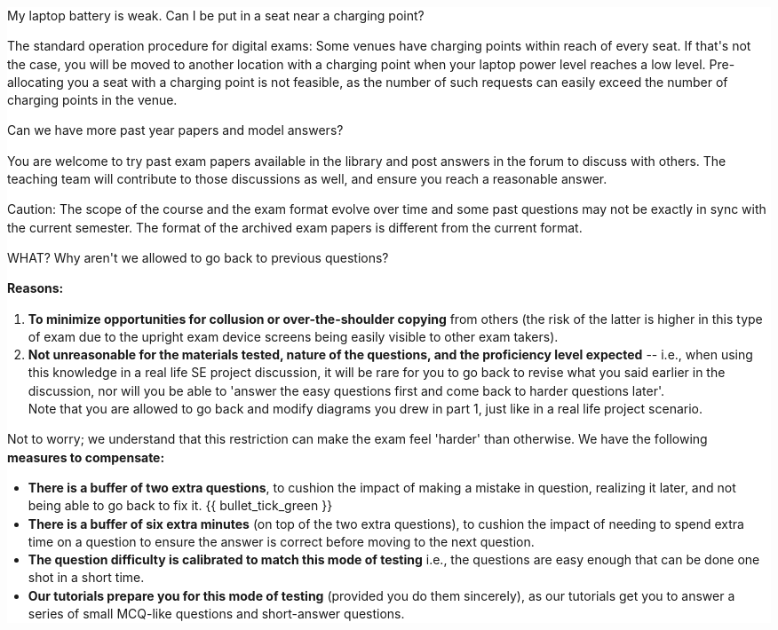 <div id="faq-examSitNearChargingPoint-Q">My laptop battery is weak. Can I be put in a seat near a charging point?</div>
<div id="faq-examSitNearChargingPoint-A">

The standard operation procedure for digital exams: Some venues have charging points within reach of every seat. If that's not the case, you will be moved to another location with a charging point when your laptop power level reaches a low level. Pre-allocating you a seat with a charging point is not feasible, as the number of such requests can easily exceed the number of charging points in the venue.
</div>

<div id="faq-examMorePastPapersAndAnswers-Q">Can we have more past year papers and model answers?</div>
<div id="faq-examMorePastPapersAndAnswers-A">

You are welcome to try past exam papers available in the library and post answers in the forum to discuss with others. The teaching team will contribute to those discussions as well, and ensure you reach a reasonable answer.

Caution: The scope of the course and the exam format evolve over time and some past questions may not be exactly in sync with the current semester. The format of the archived exam papers is different from the current format.
</div>

<div id="faq-examWhyNoBackwardNavigation-Q">WHAT? Why aren't we allowed to go back to previous questions?</div>
<div id="faq-examWhyNoBackwardNavigation-A">

**Reasons:**

1. **To minimize opportunities for collusion or over-the-shoulder copying** from others (the risk of the latter is higher in this type of exam due to the upright exam device screens being easily visible to other exam takers).<br>
1. **Not unreasonable for the materials tested, nature of the questions, and the proficiency level expected** -- i.e., when using this knowledge in a real life SE project discussion, it will be rare for you to go back to revise what you said earlier in the discussion, nor will you be able to 'answer the easy questions first and come back to harder questions later'.<br>
  Note that you are allowed to go back and modify diagrams you drew in part 1, just like in a real life project scenario.

Not to worry; we understand that this restriction can make the exam feel 'harder' than otherwise. We have the following **measures to compensate:**

* **There is a buffer of two extra questions**, to cushion the impact of making a mistake in question, realizing it later, and not being able to go back to fix it. {{ bullet_tick_green }}
* **There is a buffer of six extra minutes** (on top of the two extra questions), to cushion the impact of needing to spend extra time on a question to ensure the answer is correct before moving to the next question.
* **The question difficulty is calibrated to match this mode of testing** i.e., the questions are easy enough that can be done one shot in a short time.
* **Our tutorials prepare you for this mode of testing** (provided you do them sincerely), as our tutorials get you to answer a series of small MCQ-like questions and short-answer questions.
</div>

